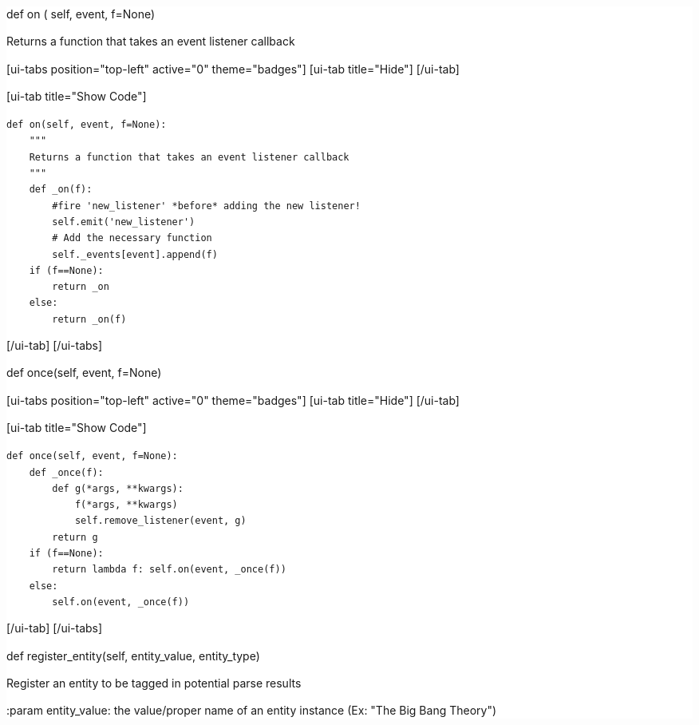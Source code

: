 def on ( self, event, f=None)

Returns a function that takes an event listener callback

[ui-tabs position="top-left" active="0" theme="badges"]
[ui-tab title="Hide"]
[/ui-tab]

[ui-tab title="Show Code"]
    
    
    def on(self, event, f=None):
        """
        Returns a function that takes an event listener callback
        """
        def _on(f):
            #fire 'new_listener' *before* adding the new listener!
            self.emit('new_listener')
            # Add the necessary function
            self._events[event].append(f)
        if (f==None):
            return _on
        else:
            return _on(f)
    

[/ui-tab]
[/ui-tabs]

def once(self, event, f=None)

[ui-tabs position="top-left" active="0" theme="badges"]
[ui-tab title="Hide"]
[/ui-tab]

[ui-tab title="Show Code"]
    
    def once(self, event, f=None):
        def _once(f):
            def g(*args, **kwargs):
                f(*args, **kwargs)
                self.remove_listener(event, g)
            return g
        if (f==None):
            return lambda f: self.on(event, _once(f))
        else:
            self.on(event, _once(f))
    
[/ui-tab]
[/ui-tabs]

def register_entity(self, entity_value, entity_type)

Register an entity to be tagged in potential parse results

:param entity_value: the value/proper name of an entity instance (Ex: "The Big
Bang Theory")
